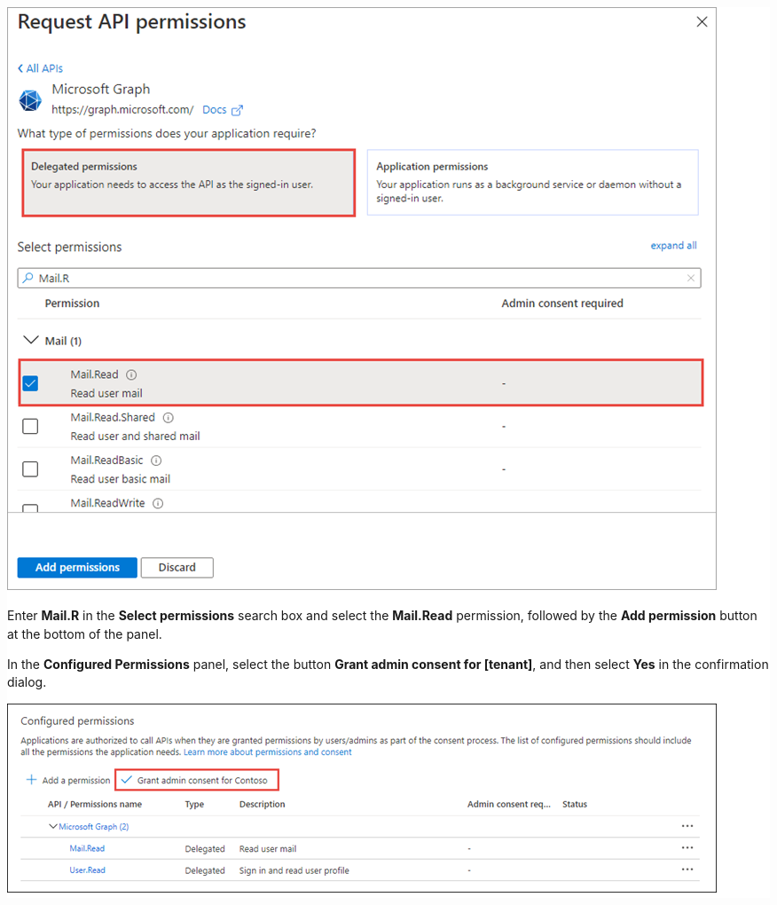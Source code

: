 ![Screenshot of the Mail.Read permission in the Request API permissions panel](../media/azure-ad-portal-new-app-permissions-03.png)

Enter **Mail.R** in the **Select permissions** search box and select the **Mail.Read** permission, followed by the **Add permission** button at the bottom of the panel.

In the **Configured Permissions** panel, select the button **Grant admin consent for [tenant]**, and then select **Yes** in the confirmation dialog.

![Screenshot of the Configured permissions panel](../media/azure-ad-portal-new-app-permissions-04.png)

